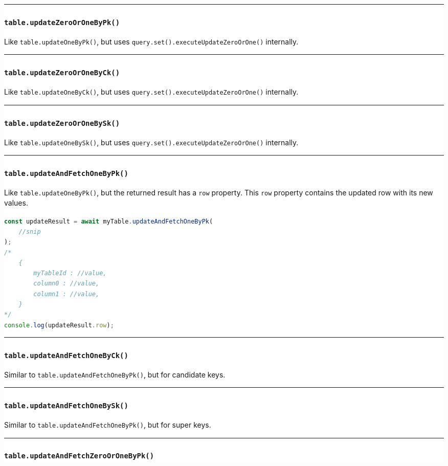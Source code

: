 -----

### `table.updateZeroOrOneByPk()`

Like `table.updateOneByPk()`, but uses `query.set().executeUpdateZeroOrOne()` internally.

-----

### `table.updateZeroOrOneByCk()`

Like `table.updateOneByCk()`, but uses `query.set().executeUpdateZeroOrOne()` internally.

-----

### `table.updateZeroOrOneBySk()`

Like `table.updateOneBySk()`, but uses `query.set().executeUpdateZeroOrOne()` internally.

-----

### `table.updateAndFetchOneByPk()`

Like `table.updateOneByPk()`, but the returned result has a `row` property.
This `row` property contains the updated row with its new values.
```ts
const updateResult = await myTable.updateAndFetchOneByPk(
    //snip
);
/*
    {
        myTableId : //value,
        column0 : //value,
        column1 : //value,
    }
*/
console.log(updateResult.row);
```

-----

### `table.updateAndFetchOneByCk()`

Similar to `table.updateAndFetchOneByPk()`, but for candidate keys.

-----

### `table.updateAndFetchOneBySk()`

Similar to `table.updateAndFetchOneByPk()`, but for super keys.

-----

### `table.updateAndFetchZeroOrOneByPk()`
